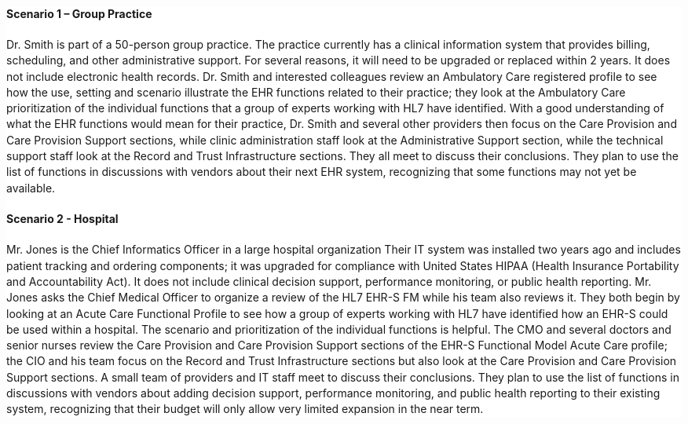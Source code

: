 #### Scenario 1 – Group Practice

Dr. Smith is part of a 50-person group practice. The practice currently has a clinical information system that
provides billing, scheduling, and other administrative support. For several reasons, it will need to be upgraded
or replaced within 2 years. It does not include electronic health records. Dr. Smith and interested colleagues
review an Ambulatory Care registered profile to see how the use, setting and scenario illustrate the EHR functions
related to their practice; they look at the Ambulatory Care prioritization of the individual functions that a group of
experts working with HL7 have identified. With a good understanding of what the EHR functions would mean for
their practice, Dr. Smith and several other providers then focus on the Care Provision and Care Provision Support
sections, while clinic administration staff look at the Administrative Support section, while the technical support
staff look at the Record and Trust Infrastructure sections. They all meet to discuss their conclusions. They plan
to use the list of functions in discussions with vendors about their next EHR system, recognizing that some
functions may not yet be available.

#### Scenario 2 - Hospital

Mr. Jones is the Chief Informatics Officer in a large hospital organization Their IT system was installed two years
ago and includes patient tracking and ordering components; it was upgraded for compliance with United States
HIPAA (Health Insurance Portability and Accountability Act). It does not include clinical decision support,
performance monitoring, or public health reporting. Mr. Jones asks the Chief Medical Officer to organize a review
of the HL7 EHR-S FM while his team also reviews it. They both begin by looking at an Acute Care Functional
Profile to see how a group of experts working with HL7 have identified how an EHR-S could be used within a
hospital. The scenario and prioritization of the individual functions is helpful. The CMO and several doctors and
senior nurses review the Care Provision and Care Provision Support sections of the EHR-S Functional Model
Acute Care profile; the CIO and his team focus on the Record and Trust Infrastructure sections but also look at
the Care Provision and Care Provision Support sections. A small team of providers and IT staff meet to discuss
their conclusions. They plan to use the list of functions in discussions with vendors about adding decision support,
performance monitoring, and public health reporting to their existing system, recognizing that their budget will
only allow very limited expansion in the near term.
